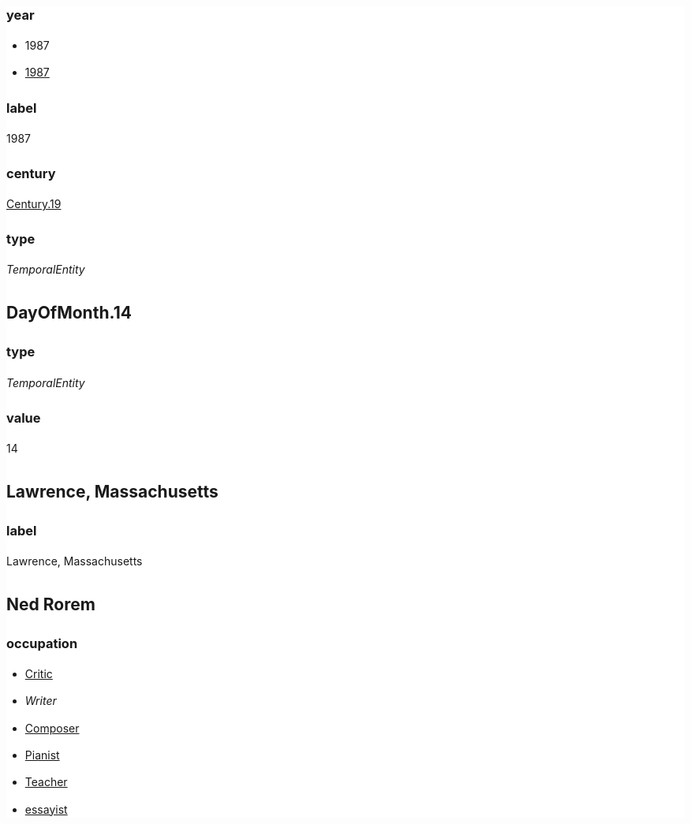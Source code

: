 ### year

 - 1987

 - [1987](#1987)

### label


1987

### century


[Century.19](#Century.19)

### type


*TemporalEntity*

## DayOfMonth.14

### type


*TemporalEntity*

### value


14

## Lawrence, Massachusetts

### label


Lawrence, Massachusetts

## Ned Rorem

### occupation

 - [Critic](#Critic)

 - *Writer*

 - [Composer](#Composer)

 - [Pianist](#Pianist)

 - [Teacher](#Teacher)

 - [essayist](#essayist)
